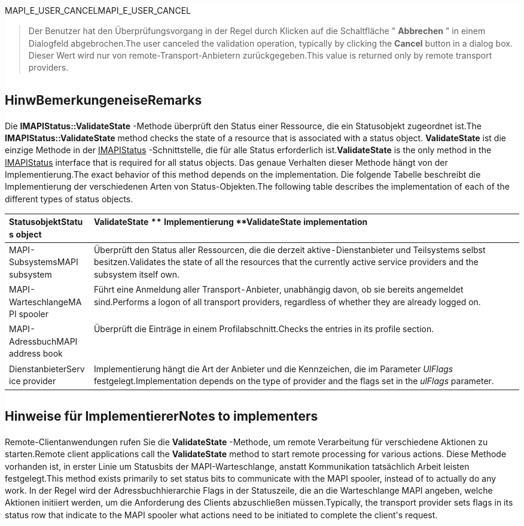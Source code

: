 <span data-ttu-id="0ec9b-141">MAPI_E_USER_CANCEL</span><span class="sxs-lookup"><span data-stu-id="0ec9b-141">MAPI_E_USER_CANCEL</span></span> 
  
> <span data-ttu-id="0ec9b-142">Der Benutzer hat den Überprüfungsvorgang in der Regel durch Klicken auf die Schaltfläche " **Abbrechen** " in einem Dialogfeld abgebrochen.</span><span class="sxs-lookup"><span data-stu-id="0ec9b-142">The user canceled the validation operation, typically by clicking the **Cancel** button in a dialog box.</span></span> <span data-ttu-id="0ec9b-143">Dieser Wert wird nur von remote-Transport-Anbietern zurückgegeben.</span><span class="sxs-lookup"><span data-stu-id="0ec9b-143">This value is returned only by remote transport providers.</span></span> 
    
## <a name="remarks"></a><span data-ttu-id="0ec9b-144">HinwBemerkungeneise</span><span class="sxs-lookup"><span data-stu-id="0ec9b-144">Remarks</span></span>

<span data-ttu-id="0ec9b-145">Die **IMAPIStatus::ValidateState** -Methode überprüft den Status einer Ressource, die ein Statusobjekt zugeordnet ist.</span><span class="sxs-lookup"><span data-stu-id="0ec9b-145">The **IMAPIStatus::ValidateState** method checks the state of a resource that is associated with a status object.</span></span> <span data-ttu-id="0ec9b-146">**ValidateState** ist die einzige Methode in der [IMAPIStatus](imapistatusimapiprop.md) -Schnittstelle, die für alle Status erforderlich ist.</span><span class="sxs-lookup"><span data-stu-id="0ec9b-146">**ValidateState** is the only method in the [IMAPIStatus](imapistatusimapiprop.md) interface that is required for all status objects.</span></span> <span data-ttu-id="0ec9b-147">Das genaue Verhalten dieser Methode hängt von der Implementierung.</span><span class="sxs-lookup"><span data-stu-id="0ec9b-147">The exact behavior of this method depends on the implementation.</span></span> <span data-ttu-id="0ec9b-148">Die folgende Tabelle beschreibt die Implementierung der verschiedenen Arten von Status-Objekten.</span><span class="sxs-lookup"><span data-stu-id="0ec9b-148">The following table describes the implementation of each of the different types of status objects.</span></span> 
  
|<span data-ttu-id="0ec9b-149">**Statusobjekt**</span><span class="sxs-lookup"><span data-stu-id="0ec9b-149">**Status object**</span></span>|<span data-ttu-id="0ec9b-150">ValidateState ** Implementierung **</span><span class="sxs-lookup"><span data-stu-id="0ec9b-150">****ValidateState** implementation**</span></span>|
|:-----|:-----|
|<span data-ttu-id="0ec9b-151">MAPI-Subsystems</span><span class="sxs-lookup"><span data-stu-id="0ec9b-151">MAPI subsystem</span></span>  <br/> |<span data-ttu-id="0ec9b-152">Überprüft den Status aller Ressourcen, die die derzeit aktive-Dienstanbieter und Teilsystems selbst besitzen.</span><span class="sxs-lookup"><span data-stu-id="0ec9b-152">Validates the state of all the resources that the currently active service providers and the subsystem itself own.</span></span>  <br/> |
|<span data-ttu-id="0ec9b-153">MAPI-Warteschlange</span><span class="sxs-lookup"><span data-stu-id="0ec9b-153">MAPI spooler</span></span>  <br/> |<span data-ttu-id="0ec9b-154">Führt eine Anmeldung aller Transport-Anbieter, unabhängig davon, ob sie bereits angemeldet sind.</span><span class="sxs-lookup"><span data-stu-id="0ec9b-154">Performs a logon of all transport providers, regardless of whether they are already logged on.</span></span>  <br/> |
|<span data-ttu-id="0ec9b-155">MAPI-Adressbuch</span><span class="sxs-lookup"><span data-stu-id="0ec9b-155">MAPI address book</span></span>  <br/> |<span data-ttu-id="0ec9b-156">Überprüft die Einträge in einem Profilabschnitt.</span><span class="sxs-lookup"><span data-stu-id="0ec9b-156">Checks the entries in its profile section.</span></span>  <br/> |
|<span data-ttu-id="0ec9b-157">Dienstanbieter</span><span class="sxs-lookup"><span data-stu-id="0ec9b-157">Service provider</span></span>  <br/> |<span data-ttu-id="0ec9b-158">Implementierung hängt die Art der Anbieter und die Kennzeichen, die im Parameter _UlFlags_ festgelegt.</span><span class="sxs-lookup"><span data-stu-id="0ec9b-158">Implementation depends on the type of provider and the flags set in the  _ulFlags_ parameter.</span></span>  <br/> |
   
## <a name="notes-to-implementers"></a><span data-ttu-id="0ec9b-159">Hinweise für Implementierer</span><span class="sxs-lookup"><span data-stu-id="0ec9b-159">Notes to implementers</span></span>

<span data-ttu-id="0ec9b-160">Remote-Clientanwendungen rufen Sie die **ValidateState** -Methode, um remote Verarbeitung für verschiedene Aktionen zu starten.</span><span class="sxs-lookup"><span data-stu-id="0ec9b-160">Remote client applications call the **ValidateState** method to start remote processing for various actions.</span></span> <span data-ttu-id="0ec9b-161">Diese Methode vorhanden ist, in erster Linie um Statusbits der MAPI-Warteschlange, anstatt Kommunikation tatsächlich Arbeit leisten festgelegt.</span><span class="sxs-lookup"><span data-stu-id="0ec9b-161">This method exists primarily to set status bits to communicate with the MAPI spooler, instead of to actually do any work.</span></span> <span data-ttu-id="0ec9b-162">In der Regel wird der Adressbuchhierarchie Flags in der Statuszeile, die an die Warteschlange MAPI angeben, welche Aktionen initiiert werden, um die Anforderung des Clients abzuschließen müssen.</span><span class="sxs-lookup"><span data-stu-id="0ec9b-162">Typically, the transport provider sets flags in its status row that indicate to the MAPI spooler what actions need to be initiated to complete the client's request.</span></span> 
